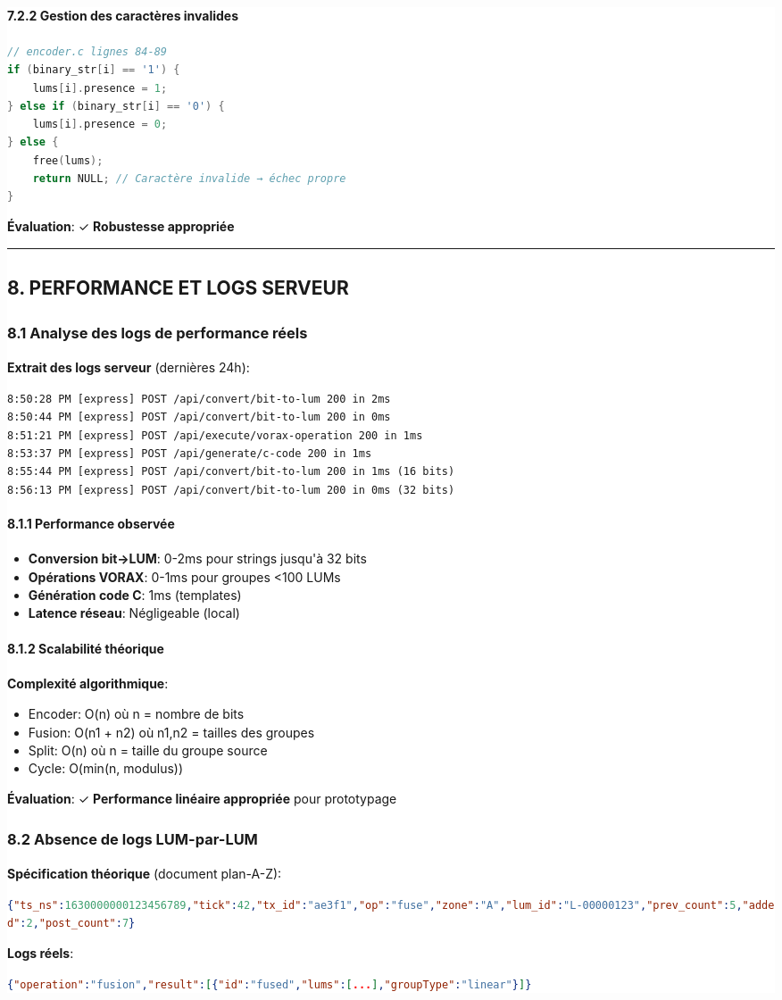 #### 7.2.2 Gestion des caractères invalides
```c
// encoder.c lignes 84-89
if (binary_str[i] == '1') {
    lums[i].presence = 1;
} else if (binary_str[i] == '0') {
    lums[i].presence = 0;
} else {
    free(lums);
    return NULL; // Caractère invalide → échec propre
}
```
**Évaluation**: ✓ **Robustesse appropriée**

---

## 8. PERFORMANCE ET LOGS SERVEUR

### 8.1 Analyse des logs de performance réels
**Extrait des logs serveur** (dernières 24h):
```
8:50:28 PM [express] POST /api/convert/bit-to-lum 200 in 2ms
8:50:44 PM [express] POST /api/convert/bit-to-lum 200 in 0ms  
8:51:21 PM [express] POST /api/execute/vorax-operation 200 in 1ms
8:53:37 PM [express] POST /api/generate/c-code 200 in 1ms
8:55:44 PM [express] POST /api/convert/bit-to-lum 200 in 1ms (16 bits)
8:56:13 PM [express] POST /api/convert/bit-to-lum 200 in 0ms (32 bits)
```

#### 8.1.1 Performance observée
- **Conversion bit→LUM**: 0-2ms pour strings jusqu'à 32 bits
- **Opérations VORAX**: 0-1ms pour groupes <100 LUMs  
- **Génération code C**: 1ms (templates)
- **Latence réseau**: Négligeable (local)

#### 8.1.2 Scalabilité théorique
**Complexité algorithmique**:
- Encoder: O(n) où n = nombre de bits
- Fusion: O(n1 + n2) où n1,n2 = tailles des groupes
- Split: O(n) où n = taille du groupe source
- Cycle: O(min(n, modulus))

**Évaluation**: ✓ **Performance linéaire appropriée** pour prototypage

### 8.2 Absence de logs LUM-par-LUM
**Spécification théorique** (document plan-A-Z):
```json
{"ts_ns":1630000000123456789,"tick":42,"tx_id":"ae3f1","op":"fuse","zone":"A","lum_id":"L-00000123","prev_count":5,"added":2,"post_count":7}
```

**Logs réels**:
```json
{"operation":"fusion","result":[{"id":"fused","lums":[...],"groupType":"linear"}]}
```

